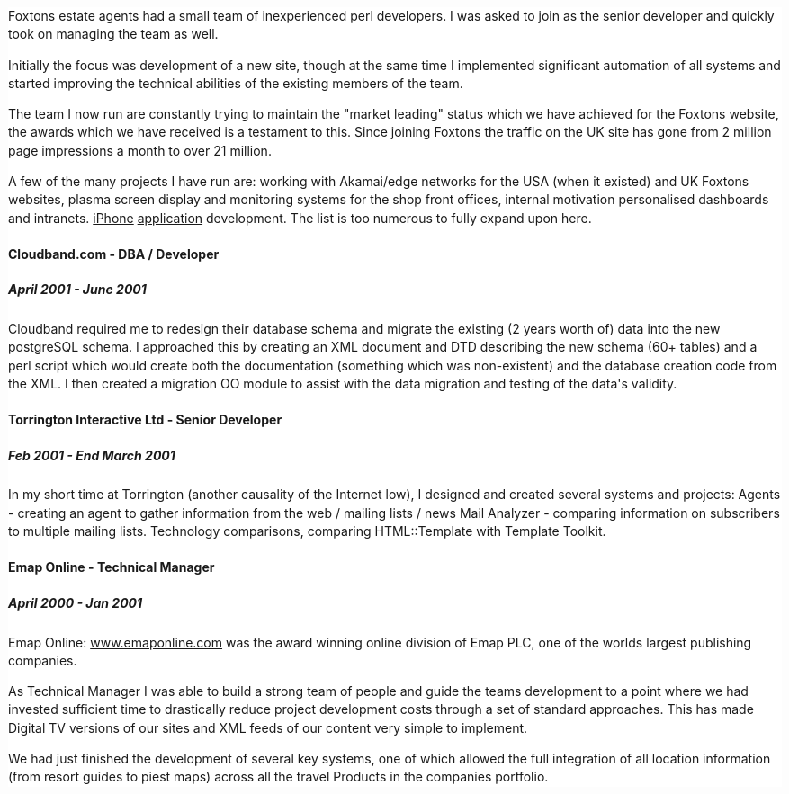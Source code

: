 Foxtons estate agents had a small team of inexperienced perl developers. I was
asked to join as the senior developer and quickly took on managing the team as well.

Initially the focus was development of a new site, though at the same time I 
implemented significant automation of all systems and started improving the
technical abilities of the existing members of the team.

The team I now run are constantly trying to maintain the "market leading" status which
we have achieved for the Foxtons website, the awards which we have 
<a href="http://www.foxtons.co.uk/foxtons/awards/">received</a> is a testament to this. 
Since joining Foxtons the traffic on the UK site has gone from
2 million page impressions a month to over 21 million.

A few of the many projects I have run are: working with Akamai/edge networks for the USA (when 
it existed)  and UK Foxtons websites, plasma screen display and monitoring systems for the 
shop front offices, internal motivation personalised dashboards and intranets.
<a href="http://itunes.apple.com/gb/app/foxtons-property-search/id383326726">iPhone</a>
 <a href="http://itunes.apple.com/gb/app/uk-mortgage-calculators/id359431533"> application</a> development. The list is too numerous to fully expand upon here.


#### Cloudband.com - DBA / Developer
##### April 2001 - June 2001

Cloudband required me to redesign their database schema and 
migrate the existing (2 years worth of) data into the new postgreSQL schema.
I approached this by creating an XML document and DTD describing
the new schema (60+ tables) and a perl script which would create both the documentation
(something which was non-existent) and the database creation code 
from the XML. I then created a migration OO module to assist
with the data migration and testing of the data's validity.

#### Torrington Interactive Ltd - Senior Developer
##### Feb 2001 - End March 2001

In my short time at Torrington (another causality of the Internet low), I designed
and created several systems and projects:
Agents - creating an agent to gather information from the web / mailing lists / news
Mail Analyzer - comparing information on subscribers to multiple mailing lists.
Technology comparisons, comparing HTML::Template with Template Toolkit.

#### Emap Online - Technical Manager
##### April 2000 -  Jan 2001

Emap Online: <a href="http://www.emaponline.com/">www.emaponline.com</a> was the award winning online division of Emap PLC, one of the worlds largest publishing companies.

As Technical Manager I was able to build a strong team of people and guide
the teams development to a point where we had invested sufficient time to
drastically reduce project development costs through a set of standard
approaches. This has made Digital TV versions of our sites and XML feeds
of our content very simple to implement. 

We had just finished the development of several key systems, one of which 
allowed the full integration of all location information (from resort guides
to piest maps) across all the travel Products in the companies portfolio.
